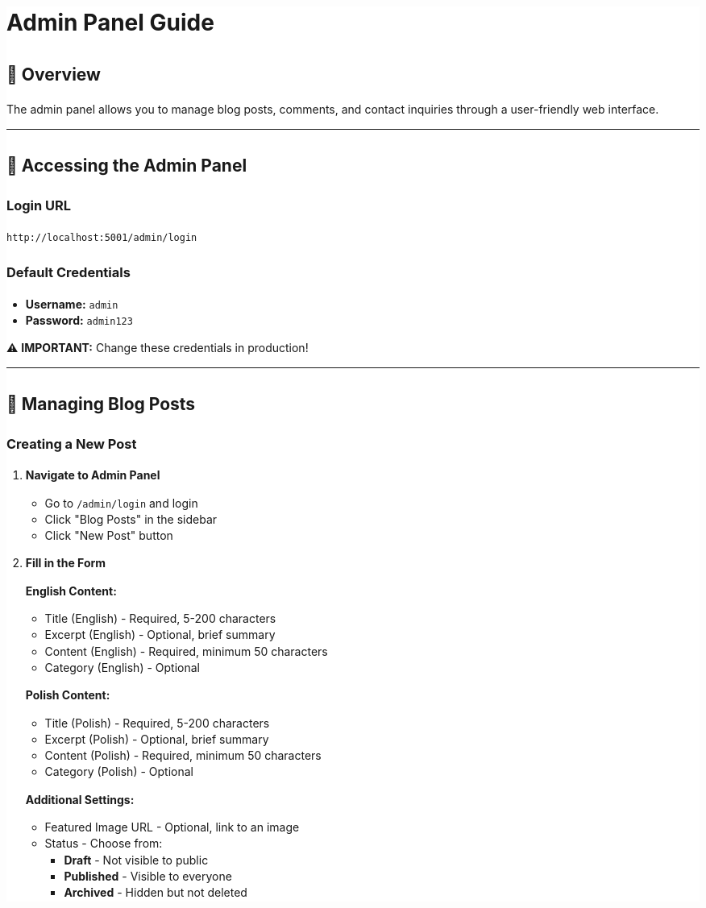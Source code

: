 # Admin Panel Guide

## 🎯 Overview

The admin panel allows you to manage blog posts, comments, and contact inquiries through a user-friendly web interface.

---

## 🔐 Accessing the Admin Panel

### Login URL
```
http://localhost:5001/admin/login
```

### Default Credentials
- **Username:** `admin`
- **Password:** `admin123`

⚠️ **IMPORTANT:** Change these credentials in production!

---

## 📝 Managing Blog Posts

### Creating a New Post

1. **Navigate to Admin Panel**
   - Go to `/admin/login` and login
   - Click "Blog Posts" in the sidebar
   - Click "New Post" button

2. **Fill in the Form**
   
   **English Content:**
   - Title (English) - Required, 5-200 characters
   - Excerpt (English) - Optional, brief summary
   - Content (English) - Required, minimum 50 characters
   - Category (English) - Optional

   **Polish Content:**
   - Title (Polish) - Required, 5-200 characters
   - Excerpt (Polish) - Optional, brief summary
   - Content (Polish) - Required, minimum 50 characters
   - Category (Polish) - Optional

   **Additional Settings:**
   - Featured Image URL - Optional, link to an image
   - Status - Choose from:
     * **Draft** - Not visible to public
     * **Published** - Visible to everyone
     * **Archived** - Hidden but not deleted
